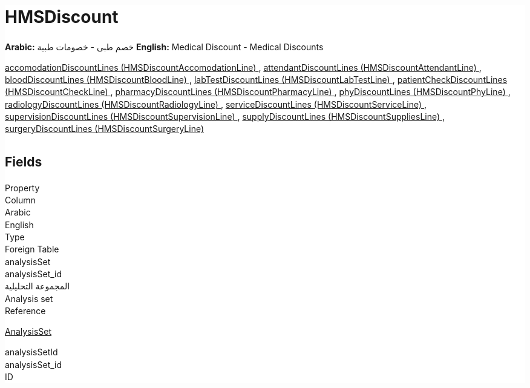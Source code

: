 # HMSDiscount
**Arabic:** خصم طبى - خصومات طبية
**English:** Medical Discount - Medical Discounts

<ContentFilter/>


<div class='searchable'>
<a href='#accomodationDiscountLines'>accomodationDiscountLines (HMSDiscountAccomodationLine) </a> , <a href='#attendantDiscountLines'>attendantDiscountLines (HMSDiscountAttendantLine) </a> , <a href='#bloodDiscountLines'>bloodDiscountLines (HMSDiscountBloodLine) </a> , <a href='#labTestDiscountLines'>labTestDiscountLines (HMSDiscountLabTestLine) </a> , <a href='#patientCheckDiscountLines'>patientCheckDiscountLines (HMSDiscountCheckLine) </a> , <a href='#pharmacyDiscountLines'>pharmacyDiscountLines (HMSDiscountPharmacyLine) </a> , <a href='#phyDiscountLines'>phyDiscountLines (HMSDiscountPhyLine) </a> , <a href='#radiologyDiscountLines'>radiologyDiscountLines (HMSDiscountRadiologyLine) </a> , <a href='#serviceDiscountLines'>serviceDiscountLines (HMSDiscountServiceLine) </a> , <a href='#supervisionDiscountLines'>supervisionDiscountLines (HMSDiscountSupervisionLine) </a> , <a href='#supplyDiscountLines'>supplyDiscountLines (HMSDiscountSuppliesLine) </a> , <a href='#surgeryDiscountLines'>surgeryDiscountLines (HMSDiscountSurgeryLine) </a>
</div>

<div class='searchable'>

## Fields

<div class="row header-row">
<div class="cell">Property</div>
<div class="cell">Column</div>
<div class="cell">Arabic</div>
<div class="cell">English</div>
<div class="cell">Type</div>
<div class="cell">Foreign Table</div>
</div><div class="row searchable" id="analysisSet">
<div class="cell" data-label="Property">analysisSet</div>
<div class="cell" data-label="Column">analysisSet_id</div>
<div class="cell" data-label="Arabic">المجموعة التحليلية</div>
<div class="cell" data-label="English">Analysis set</div>
<div class="cell" data-label="Type">Reference</div>
<div class="cell" data-label="Foreign Table">

 [AnalysisSet](/entities/basic/AnalysisSet.md) 
</div>
</div>

<div class="row searchable" id="analysisSetId">
<div class="cell" data-label="Property">analysisSetId</div>
<div class="cell" data-label="Column">analysisSet_id</div>
<div class="cell" data-label="Arabic"></div>
<div class="cell" data-label="English"></div>
<div class="cell" data-label="Type">ID</div>

</div>
